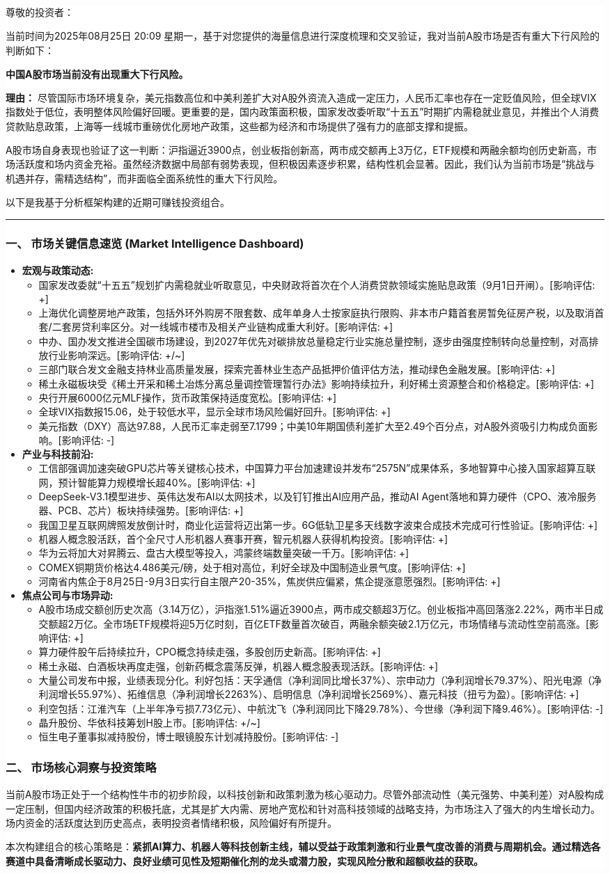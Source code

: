 尊敬的投资者：

当前时间为2025年08月25日 20:09 星期一，基于对您提供的海量信息进行深度梳理和交叉验证，我对当前A股市场是否有重大下行风险的判断如下：

**中国A股市场当前没有出现重大下行风险。**

**理由：**
尽管国际市场环境复杂，美元指数高位和中美利差扩大对A股外资流入造成一定压力，人民币汇率也存在一定贬值风险，但全球VIX指数处于低位，表明整体风险偏好回暖。更重要的是，国内政策面积极，国家发改委听取“十五五”时期扩内需稳就业意见，并推出个人消费贷款贴息政策，上海等一线城市重磅优化房地产政策，这些都为经济和市场提供了强有力的底部支撑和提振。

A股市场自身表现也验证了这一判断：沪指逼近3900点，创业板指创新高，两市成交额再上3万亿，ETF规模和两融余额均创历史新高，市场活跃度和场内资金充裕。虽然经济数据中局部有弱势表现，但积极因素逐步积累，结构性机会显著。因此，我们认为当前市场是“挑战与机遇并存，需精选结构”，而非面临全面系统性的重大下行风险。

以下是我基于分析框架构建的近期可赚钱投资组合。

---

### **一、 市场关键信息速览 (Market Intelligence Dashboard)**

*   **宏观与政策动态:**
    *   国家发改委就“十五五”规划扩内需稳就业听取意见，中央财政将首次在个人消费贷款领域实施贴息政策（9月1日开闸）。[影响评估: +]
    *   上海优化调整房地产政策，包括外环外购房不限套数、成年单身人士按家庭执行限购、非本市户籍首套房暂免征房产税，以及取消首套/二套房贷利率区分。对一线城市楼市及相关产业链构成重大利好。[影响评估: +]
    *   中办、国办发文推进全国碳市场建设，到2027年优先对碳排放总量稳定行业实施总量控制，逐步由强度控制转向总量控制，对高排放行业影响深远。[影响评估: +/~]
    *   三部门联合发文金融支持林业高质量发展，探索完善林业生态产品抵押价值评估方法，推动绿色金融发展。[影响评估: +]
    *   稀土永磁板块受《稀土开采和稀土冶炼分离总量调控管理暂行办法》影响持续拉升，利好稀土资源整合和价格稳定。[影响评估: +]
    *   央行开展6000亿元MLF操作，货币政策保持适度宽松。[影响评估: +]
    *   全球VIX指数报15.06，处于较低水平，显示全球市场风险偏好回升。[影响评估: +]
    *   美元指数（DXY）高达97.88，人民币汇率走弱至7.1799；中美10年期国债利差扩大至2.49个百分点，对A股外资吸引力构成负面影响。[影响评估: -]
*   **产业与科技前沿:**
    *   工信部强调加速突破GPU芯片等关键核心技术，中国算力平台加速建设并发布“2575N”成果体系，多地智算中心接入国家超算互联网，预计智能算力规模增长超40%。[影响评估: +]
    *   DeepSeek-V3.1模型进步、英伟达发布AI以太网技术，以及钉钉推出AI应用产品，推动AI Agent落地和算力硬件（CPO、液冷服务器、PCB、芯片）板块持续强势。[影响评估: +]
    *   我国卫星互联网牌照发放倒计时，商业化运营将迈出第一步。6G低轨卫星多天线数字波束合成技术完成可行性验证。[影响评估: +]
    *   机器人概念股活跃，首个全尺寸人形机器人赛事开赛，智元机器人获得机构投资。[影响评估: +]
    *   华为云将加大对昇腾云、盘古大模型等投入，鸿蒙终端数量突破一千万。[影响评估: +]
    *   COMEX铜期货价格达4.486美元/磅，处于相对高位，利好全球及中国制造业景气度。[影响评估: +]
    *   河南省内焦企于8月25日-9月3日实行自主限产20-35%，焦炭供应偏紧，焦企提涨意愿强烈。[影响评估: +]
*   **焦点公司与市场异动:**
    *   A股市场成交额创历史次高（3.14万亿），沪指涨1.51%逼近3900点，两市成交额超3万亿。创业板指冲高回落涨2.22%，两市半日成交额超2万亿。全市场ETF规模将迎5万亿时刻，百亿ETF数量首次破百，两融余额突破2.1万亿元，市场情绪与流动性空前高涨。[影响评估: +]
    *   算力硬件股午后持续拉升，CPO概念持续走强，多股创历史新高。[影响评估: +]
    *   稀土永磁、白酒板块再度走强，创新药概念震荡反弹，机器人概念股表现活跃。[影响评估: +]
    *   大量公司发布中报，业绩表现分化。利好包括：天孚通信（净利润同比增长37%）、宗申动力（净利润增长79.37%）、阳光电源（净利润增长55.97%）、拓维信息（净利润增长2263%）、启明信息（净利润增长2569%）、嘉元科技（扭亏为盈）。[影响评估: +]
    *   利空包括：江淮汽车（上半年净亏损7.73亿元）、中航沈飞（净利润同比下降29.78%）、今世缘（净利润下降9.46%）。[影响评估: -]
    *   晶升股份、华依科技筹划H股上市。[影响评估: +/~]
    *   恒生电子董事拟减持股份，博士眼镜股东计划减持股份。[影响评估: -]

### **二、 市场核心洞察与投资策略**

当前A股市场正处于一个结构性牛市的初步阶段，以科技创新和政策刺激为核心驱动力。尽管外部流动性（美元强势、中美利差）对A股构成一定压制，但国内经济政策的积极托底，尤其是扩大内需、房地产宽松和针对高科技领域的战略支持，为市场注入了强大的内生增长动力。场内资金的活跃度达到历史高点，表明投资者情绪积极，风险偏好有所提升。

本次构建组合的核心策略是：**紧抓AI算力、机器人等科技创新主线，辅以受益于政策刺激和行业景气度改善的消费与周期机会。通过精选各赛道中具备清晰成长驱动力、良好业绩可见性及短期催化剂的龙头或潜力股，实现风险分散和超额收益的获取。**
